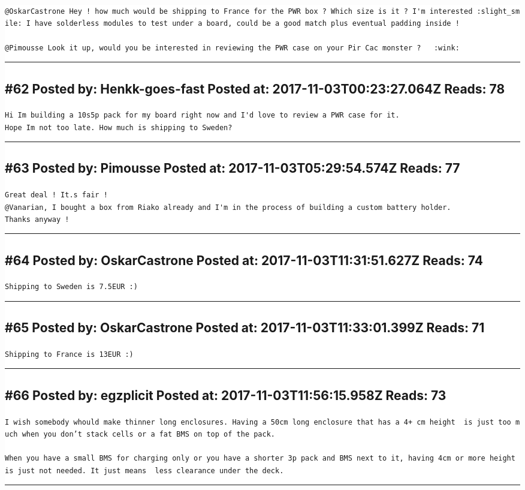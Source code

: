 ```
@OskarCastrone Hey ! how much would be shipping to France for the PWR box ? Which size is it ? I'm interested :slight_smile: I have solderless modules to test under a board, could be a good match plus eventual padding inside !

@Pimousse Look it up, would you be interested in reviewing the PWR case on your Pir Cac monster ?   :wink:
```

---
## \#62 Posted by: Henkk-goes-fast Posted at: 2017-11-03T00:23:27.064Z Reads: 78

```
Hi Im building a 10s5p pack for my board right now and I'd love to review a PWR case for it.
Hope Im not too late. How much is shipping to Sweden?
```

---
## \#63 Posted by: Pimousse Posted at: 2017-11-03T05:29:54.574Z Reads: 77

```
Great deal ! It.s fair !
@Vanarian, I bought a box from Riako already and I'm in the process of building a custom battery holder. 
Thanks anyway !
```

---
## \#64 Posted by: OskarCastrone Posted at: 2017-11-03T11:31:51.627Z Reads: 74

```
Shipping to Sweden is 7.5EUR :)
```

---
## \#65 Posted by: OskarCastrone Posted at: 2017-11-03T11:33:01.399Z Reads: 71

```
Shipping to France is 13EUR :)
```

---
## \#66 Posted by: egzplicit Posted at: 2017-11-03T11:56:15.958Z Reads: 73

```
I wish somebody whould make thinner long enclosures. Having a 50cm long enclosure that has a 4+ cm height  is just too much when you don’t stack cells or a fat BMS on top of the pack.

When you have a small BMS for charging only or you have a shorter 3p pack and BMS next to it, having 4cm or more height is just not needed. It just means  less clearance under the deck.
```

---
